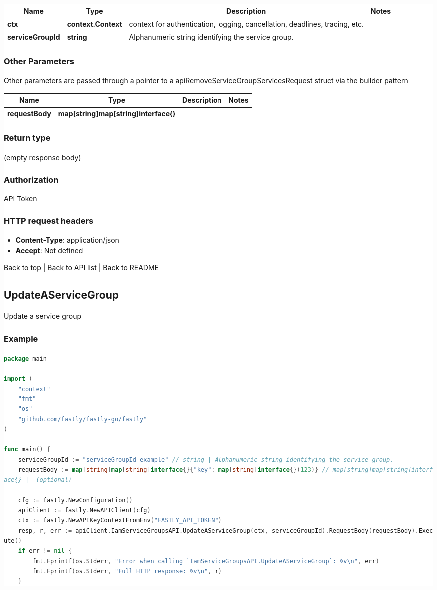 
Name | Type | Description  | Notes
------------- | ------------- | ------------- | -------------
**ctx** | **context.Context** | context for authentication, logging, cancellation, deadlines, tracing, etc.
**serviceGroupId** | **string** | Alphanumeric string identifying the service group. | 

### Other Parameters

Other parameters are passed through a pointer to a apiRemoveServiceGroupServicesRequest struct via the builder pattern


Name | Type | Description  | Notes
------------- | ------------- | ------------- | -------------
 **requestBody** | **map[string]map[string]interface{}** |  | 

### Return type

 (empty response body)

### Authorization

[API Token](https://www.fastly.com/documentation/reference/api/#authentication)

### HTTP request headers

- **Content-Type**: application/json
- **Accept**: Not defined

[Back to top](#) | [Back to API list](../README.md#documentation-for-api-endpoints) | [Back to README](../README.md)


## UpdateAServiceGroup

Update a service group



### Example

```go
package main

import (
    "context"
    "fmt"
    "os"
    "github.com/fastly/fastly-go/fastly"
)

func main() {
    serviceGroupId := "serviceGroupId_example" // string | Alphanumeric string identifying the service group.
    requestBody := map[string]map[string]interface{}{"key": map[string]interface{}(123)} // map[string]map[string]interface{} |  (optional)

    cfg := fastly.NewConfiguration()
    apiClient := fastly.NewAPIClient(cfg)
    ctx := fastly.NewAPIKeyContextFromEnv("FASTLY_API_TOKEN")
    resp, r, err := apiClient.IamServiceGroupsAPI.UpdateAServiceGroup(ctx, serviceGroupId).RequestBody(requestBody).Execute()
    if err != nil {
        fmt.Fprintf(os.Stderr, "Error when calling `IamServiceGroupsAPI.UpdateAServiceGroup`: %v\n", err)
        fmt.Fprintf(os.Stderr, "Full HTTP response: %v\n", r)
    }
```